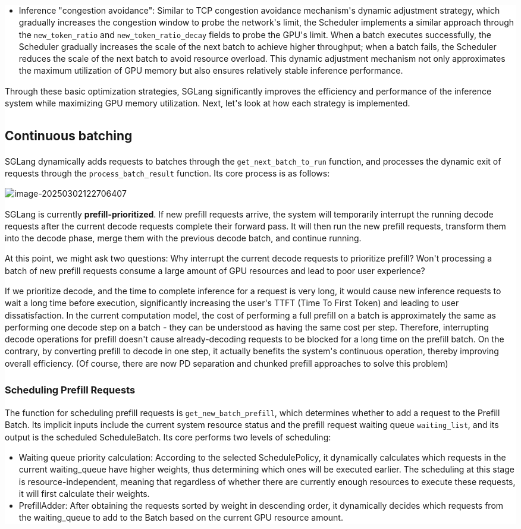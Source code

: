 - Inference "congestion avoidance": Similar to TCP congestion avoidance mechanism's dynamic adjustment strategy, which gradually increases the congestion window to probe the network's limit, the Scheduler implements a similar approach through the `new_token_ratio` and `new_token_ratio_decay` fields to probe the GPU's limit. When a batch executes successfully, the Scheduler gradually increases the scale of the next batch to achieve higher throughput; when a batch fails, the Scheduler reduces the scale of the next batch to avoid resource overload. This dynamic adjustment mechanism not only approximates the maximum utilization of GPU memory but also ensures relatively stable inference performance.

Through these basic optimization strategies, SGLang significantly improves the efficiency and performance of the inference system while maximizing GPU memory utilization. Next, let's look at how each strategy is implemented.

## Continuous batching

SGLang dynamically adds requests to batches through the `get_next_batch_to_run` function, and processes the dynamic exit of requests through the `process_batch_result` function. Its core process is as follows:

![image-20250302122706407](static/get_next_batch_to_run.png)

SGLang is currently **prefill-prioritized**. If new prefill requests arrive, the system will temporarily interrupt the running decode requests after the current decode requests complete their forward pass. It will then run the new prefill requests, transform them into the decode phase, merge them with the previous decode batch, and continue running.

At this point, we might ask two questions: Why interrupt the current decode requests to prioritize prefill? Won't processing a batch of new prefill requests consume a large amount of GPU resources and lead to poor user experience?

If we prioritize decode, and the time to complete inference for a request is very long, it would cause new inference requests to wait a long time before execution, significantly increasing the user's TTFT (Time To First Token) and leading to user dissatisfaction. In the current computation model, the cost of performing a full prefill on a batch is approximately the same as performing one decode step on a batch - they can be understood as having the same cost per step. Therefore, interrupting decode operations for prefill doesn't cause already-decoding requests to be blocked for a long time on the prefill batch. On the contrary, by converting prefill to decode in one step, it actually benefits the system's continuous operation, thereby improving overall efficiency. (Of course, there are now PD separation and chunked prefill approaches to solve this problem)

### Scheduling Prefill Requests

The function for scheduling prefill requests is `get_new_batch_prefill`, which determines whether to add a request to the Prefill Batch. Its implicit inputs include the current system resource status and the prefill request waiting queue `waiting_list`, and its output is the scheduled ScheduleBatch. Its core performs two levels of scheduling:

- Waiting queue priority calculation: According to the selected SchedulePolicy, it dynamically calculates which requests in the current waiting_queue have higher weights, thus determining which ones will be executed earlier. The scheduling at this stage is resource-independent, meaning that regardless of whether there are currently enough resources to execute these requests, it will first calculate their weights.
- PrefillAdder: After obtaining the requests sorted by weight in descending order, it dynamically decides which requests from the waiting_queue to add to the Batch based on the current GPU resource amount.
